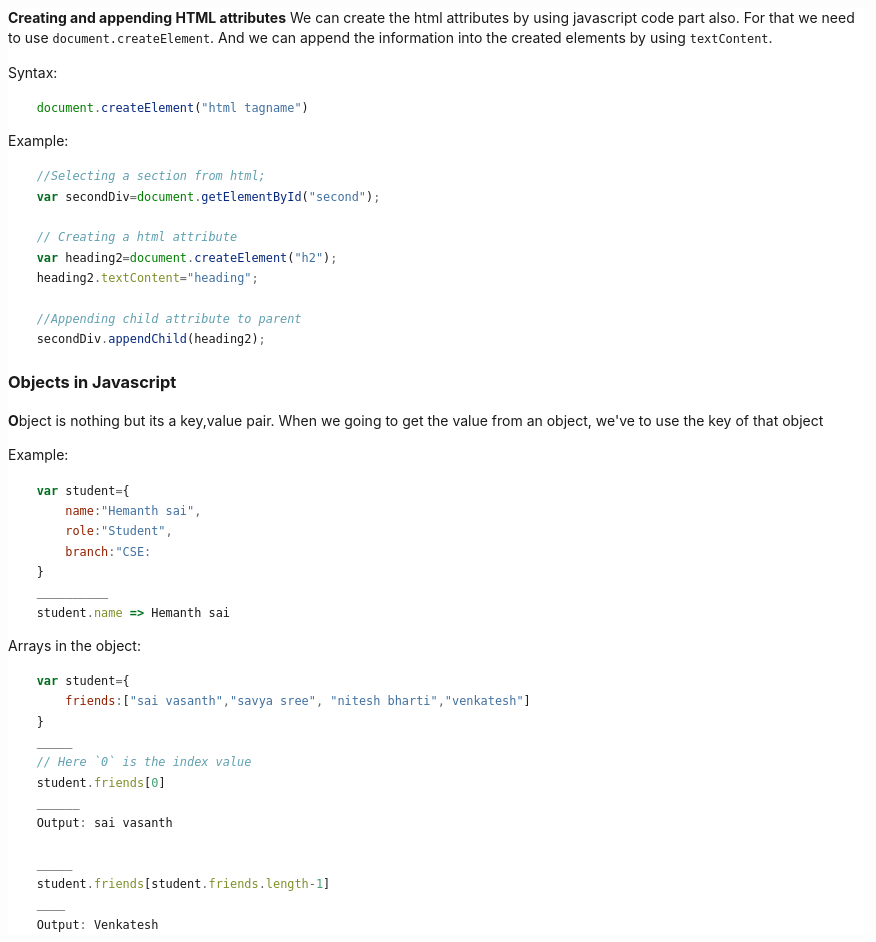 **Creating and appending HTML attributes**
We can create the html attributes by using javascript code part also. For that we need to use `document.createElement`. And we can append the information into the created elements by using `textContent`.

Syntax:
```javascript
	document.createElement("html tagname")
```

Example:
```javascript
	//Selecting a section from html;
	var secondDiv=document.getElementById("second");
	
	// Creating a html attribute
	var heading2=document.createElement("h2");
	heading2.textContent="heading";
	
	//Appending child attribute to parent
	secondDiv.appendChild(heading2);
```

### Objects in Javascript
**O**bject is nothing but its a key,value pair. When we going to get the value from an object, we've to use the key of that object

Example:
```javascript
	var student={
		name:"Hemanth sai",
		role:"Student",
		branch:"CSE:
	}
	__________
	student.name => Hemanth sai
```
Arrays in the object:
```javascript
	var student={
		friends:["sai vasanth","savya sree", "nitesh bharti","venkatesh"]
	}
	_____
	// Here `0` is the index value
	student.friends[0]
	______
	Output: sai vasanth
	
	_____
	student.friends[student.friends.length-1]
	____
	Output: Venkatesh
```
